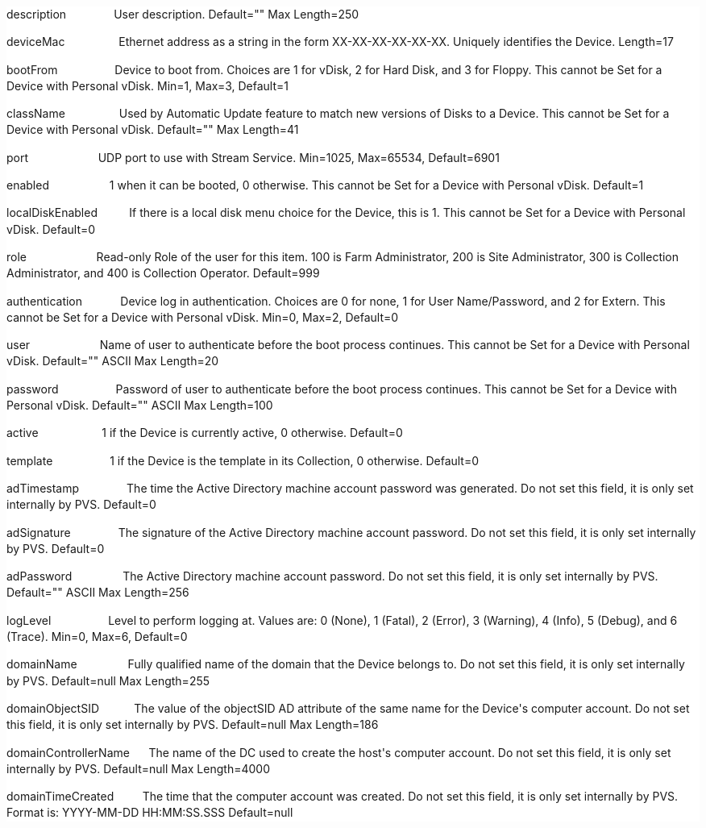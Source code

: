 description               User description. Default="" Max Length=250

deviceMac                 Ethernet address as a string in the form XX-XX-XX-XX-XX-XX. Uniquely identifies the Device. Length=17

bootFrom                  Device to boot from. Choices are 1 for vDisk, 2 for Hard Disk, and 3 for Floppy. This cannot be Set for a Device with Personal vDisk. Min=1, Max=3, Default=1

className                 Used by Automatic Update feature to match new versions of Disks to a Device. This cannot be Set for a Device with Personal vDisk. Default="" Max Length=41

port                      UDP port to use with Stream Service. Min=1025, Max=65534, Default=6901

enabled                   1 when it can be booted, 0 otherwise. This cannot be Set for a Device with Personal vDisk. Default=1

localDiskEnabled          If there is a local disk menu choice for the Device, this is 1. This cannot be Set for a Device with Personal vDisk. Default=0

role                      Read-only Role of the user for this item. 100 is Farm Administrator, 200 is Site Administrator, 300 is Collection Administrator, and 400 is Collection Operator. Default=999

authentication            Device log in authentication. Choices are 0 for none, 1 for User Name/Password, and 2 for Extern. This cannot be Set for a Device with Personal vDisk. Min=0, Max=2, Default=0

user                      Name of user to authenticate before the boot process continues. This cannot be Set for a Device with Personal vDisk. Default="" ASCII Max Length=20

password                  Password of user to authenticate before the boot process continues. This cannot be Set for a Device with Personal vDisk. Default="" ASCII Max Length=100

active                    1 if the Device is currently active, 0 otherwise. Default=0

template                  1 if the Device is the template in its Collection, 0 otherwise. Default=0

adTimestamp               The time the Active Directory machine account password was generated. Do not set this field, it is only set internally by PVS. Default=0

adSignature               The signature of the Active Directory machine account password. Do not set this field, it is only set internally by PVS. Default=0

adPassword                The Active Directory machine account password. Do not set this field, it is only set internally by PVS. Default="" ASCII Max Length=256

logLevel                  Level to perform logging at. Values are: 0 (None), 1 (Fatal), 2 (Error), 3 (Warning), 4 (Info), 5 (Debug), and 6 (Trace). Min=0, Max=6, Default=0

domainName                Fully qualified name of the domain that the Device belongs to. Do not set this field, it is only set internally by PVS. Default=null Max Length=255

domainObjectSID           The value of the objectSID AD attribute of the same name for the Device's computer account. Do not set this field, it is only set internally by PVS. Default=null Max Length=186

domainControllerName      The name of the DC used to create the host's computer account. Do not set this field, it is only set internally by PVS. Default=null Max Length=4000

domainTimeCreated         The time that the computer account was created. Do not set this field, it is only set internally by PVS. Format is: YYYY-MM-DD HH:MM:SS.SSS Default=null
